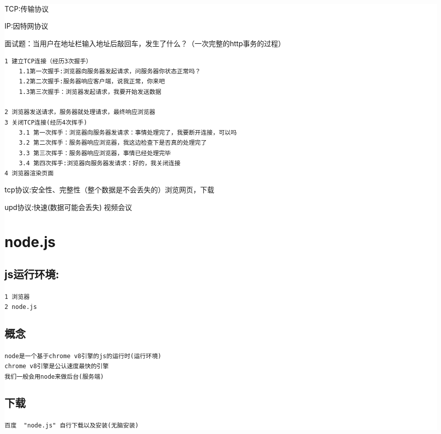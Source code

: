 TCP:传输协议

IP:因特网协议



面试题：当用户在地址栏输入地址后敲回车，发生了什么？（一次完整的http事务的过程）

~~~
1 建立TCP连接（经历3次握手）
	1.1第一次握手:浏览器向服务器发起请求，问服务器你状态正常吗？
	1.2第二次握手:服务器响应客户端，说我正常，你来吧
	1.3第三次握手：浏览器发起请求，我要开始发送数据
	
2 浏览器发送请求，服务器就处理请求，最终响应浏览器
3 关闭TCP连接(经历4次挥手)
	3.1 第一次挥手：浏览器向服务器发请求：事情处理完了，我要断开连接，可以吗
	3.2 第二次挥手：服务器响应浏览器，我这边检查下是否真的处理完了
	3.3 第三次挥手：服务器响应浏览器，事情已经处理完毕
	3.4 第四次挥手:浏览器向服务器发请求：好的，我关闭连接
4 浏览器渲染页面
~~~

tcp协议:安全性、完整性（整个数据是不会丢失的）浏览网页，下载

upd协议:快速(数据可能会丢失)  视频会议





# node.js

## js运行环境:

~~~
1 浏览器
2 node.js
~~~



## 概念

~~~
node是一个基于chrome v8引擎的js的运行时(运行环境)
chrome v8引擎是公认速度最快的引擎
我们一般会用node来做后台(服务端)
~~~



## 下载

~~~
百度  "node.js" 自行下载以及安装(无脑安装)
~~~
